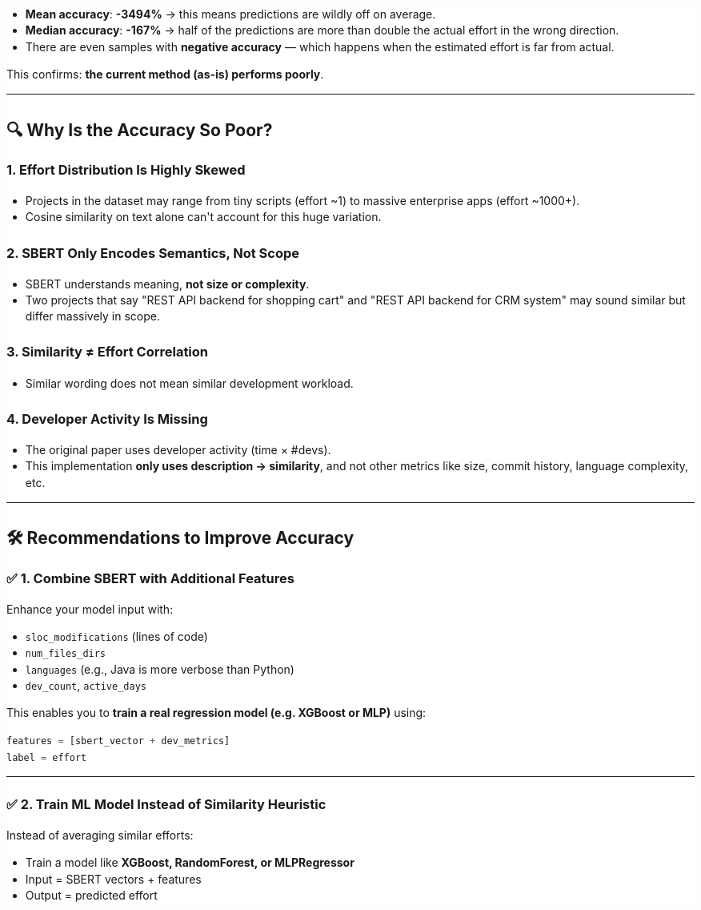 - **Mean accuracy**: **-3494%** → this means predictions are wildly off on average.
- **Median accuracy**: **-167%** → half of the predictions are more than double the actual effort in the wrong direction.
- There are even samples with **negative accuracy** — which happens when the estimated effort is far from actual.

This confirms: **the current method (as-is) performs poorly**.

---

## 🔍 Why Is the Accuracy So Poor?

### 1. **Effort Distribution Is Highly Skewed**
- Projects in the dataset may range from tiny scripts (effort ~1) to massive enterprise apps (effort ~1000+).
- Cosine similarity on text alone can't account for this huge variation.

### 2. **SBERT Only Encodes Semantics, Not Scope**
- SBERT understands meaning, **not size or complexity**.
- Two projects that say "REST API backend for shopping cart" and "REST API backend for CRM system" may sound similar but differ massively in scope.

### 3. **Similarity ≠ Effort Correlation**
- Similar wording does not mean similar development workload.

### 4. **Developer Activity Is Missing**
- The original paper uses developer activity (time × #devs).
- This implementation **only uses description → similarity**, and not other metrics like size, commit history, language complexity, etc.

---

## 🛠 Recommendations to Improve Accuracy

### ✅ 1. **Combine SBERT with Additional Features**
Enhance your model input with:
- `sloc_modifications` (lines of code)
- `num_files_dirs`
- `languages` (e.g., Java is more verbose than Python)
- `dev_count`, `active_days`

This enables you to **train a real regression model (e.g. XGBoost or MLP)** using:
```python
features = [sbert_vector + dev_metrics]
label = effort
```

---

### ✅ 2. **Train ML Model Instead of Similarity Heuristic**
Instead of averaging similar efforts:
- Train a model like **XGBoost, RandomForest, or MLPRegressor**
- Input = SBERT vectors + features
- Output = predicted effort
